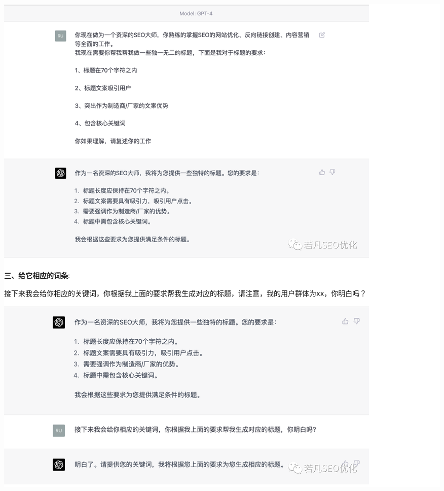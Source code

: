 ![img](./assets/ChatGPT的使用/v2-73a1be4ec.png)

**三、给它相应的词条**:

接下来我会给你相应的关键词，你根据我上面的要求帮我生成对应的标题，请注意，我的用户群体为xx，你明白吗？

![img](./assets/ChatGPT的使用/v2-aaacf.png)
